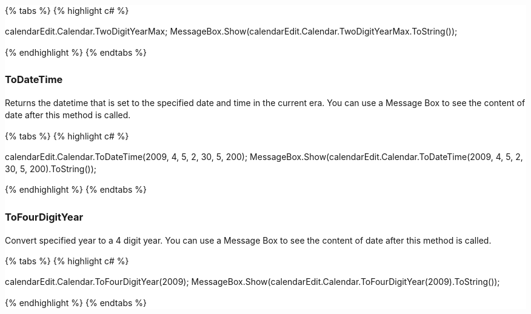 {% tabs %}
{% highlight c# %}

calendarEdit.Calendar.TwoDigitYearMax;
MessageBox.Show(calendarEdit.Calendar.TwoDigitYearMax.ToString());

{% endhighlight %}
{% endtabs %}

### ToDateTime

Returns the datetime that is set to the specified date and time in the current era. You can use a Message Box to see the content of date after this method is called.

{% tabs %}
{% highlight c# %}

calendarEdit.Calendar.ToDateTime(2009, 4, 5, 2, 30, 5, 200);
MessageBox.Show(calendarEdit.Calendar.ToDateTime(2009, 4, 5, 2, 30, 5, 200).ToString());

{% endhighlight %}
{% endtabs %}

### ToFourDigitYear

Convert specified year to a 4 digit year. You can use a Message Box to see the content of date after this method is called.

{% tabs %}
{% highlight c# %}

calendarEdit.Calendar.ToFourDigitYear(2009);
MessageBox.Show(calendarEdit.Calendar.ToFourDigitYear(2009).ToString());

{% endhighlight %}
{% endtabs %}
